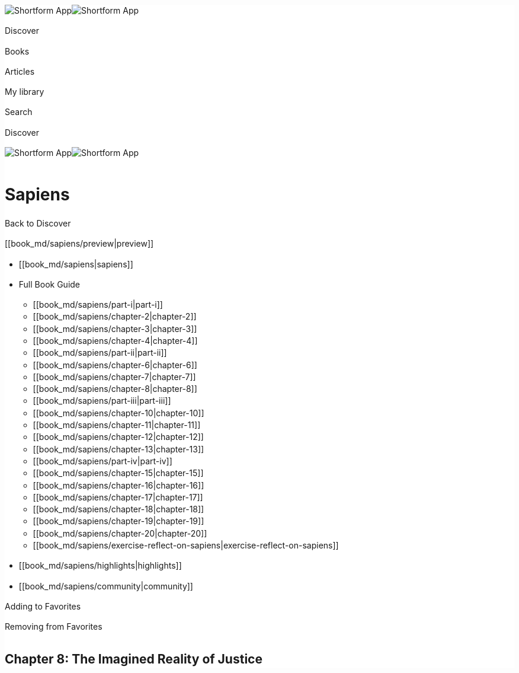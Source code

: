 ![Shortform App](/img/logo.36a2399e.svg)![Shortform App](/img/logo-dark.70c1b072.svg)

Discover

Books

Articles

My library

Search

Discover

![Shortform App](/img/logo.36a2399e.svg)![Shortform App](/img/logo-dark.70c1b072.svg)

# Sapiens

Back to Discover

[[book_md/sapiens/preview|preview]]

  * [[book_md/sapiens|sapiens]]
  * Full Book Guide

    * [[book_md/sapiens/part-i|part-i]]
    * [[book_md/sapiens/chapter-2|chapter-2]]
    * [[book_md/sapiens/chapter-3|chapter-3]]
    * [[book_md/sapiens/chapter-4|chapter-4]]
    * [[book_md/sapiens/part-ii|part-ii]]
    * [[book_md/sapiens/chapter-6|chapter-6]]
    * [[book_md/sapiens/chapter-7|chapter-7]]
    * [[book_md/sapiens/chapter-8|chapter-8]]
    * [[book_md/sapiens/part-iii|part-iii]]
    * [[book_md/sapiens/chapter-10|chapter-10]]
    * [[book_md/sapiens/chapter-11|chapter-11]]
    * [[book_md/sapiens/chapter-12|chapter-12]]
    * [[book_md/sapiens/chapter-13|chapter-13]]
    * [[book_md/sapiens/part-iv|part-iv]]
    * [[book_md/sapiens/chapter-15|chapter-15]]
    * [[book_md/sapiens/chapter-16|chapter-16]]
    * [[book_md/sapiens/chapter-17|chapter-17]]
    * [[book_md/sapiens/chapter-18|chapter-18]]
    * [[book_md/sapiens/chapter-19|chapter-19]]
    * [[book_md/sapiens/chapter-20|chapter-20]]
    * [[book_md/sapiens/exercise-reflect-on-sapiens|exercise-reflect-on-sapiens]]
  * [[book_md/sapiens/highlights|highlights]]
  * [[book_md/sapiens/community|community]]



Adding to Favorites 

Removing from Favorites 

## Chapter 8: The Imagined Reality of Justice
